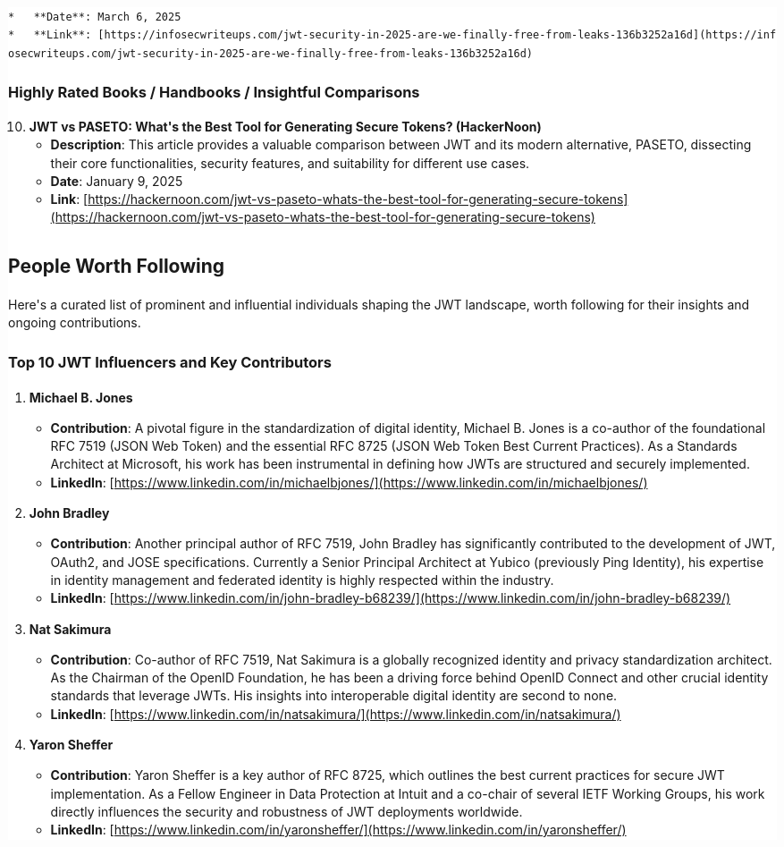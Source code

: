     *   **Date**: March 6, 2025
    *   **Link**: [https://infosecwriteups.com/jwt-security-in-2025-are-we-finally-free-from-leaks-136b3252a16d](https://infosecwriteups.com/jwt-security-in-2025-are-we-finally-free-from-leaks-136b3252a16d)

### Highly Rated Books / Handbooks / Insightful Comparisons

10. **JWT vs PASETO: What's the Best Tool for Generating Secure Tokens? (HackerNoon)**
    *   **Description**: This article provides a valuable comparison between JWT and its modern alternative, PASETO, dissecting their core functionalities, security features, and suitability for different use cases.
    *   **Date**: January 9, 2025
    *   **Link**: [https://hackernoon.com/jwt-vs-paseto-whats-the-best-tool-for-generating-secure-tokens](https://hackernoon.com/jwt-vs-paseto-whats-the-best-tool-for-generating-secure-tokens)

## People Worth Following
Here's a curated list of prominent and influential individuals shaping the JWT landscape, worth following for their insights and ongoing contributions.

### Top 10 JWT Influencers and Key Contributors

1.  **Michael B. Jones**
    *   **Contribution**: A pivotal figure in the standardization of digital identity, Michael B. Jones is a co-author of the foundational RFC 7519 (JSON Web Token) and the essential RFC 8725 (JSON Web Token Best Current Practices). As a Standards Architect at Microsoft, his work has been instrumental in defining how JWTs are structured and securely implemented.
    *   **LinkedIn**: [https://www.linkedin.com/in/michaelbjones/](https://www.linkedin.com/in/michaelbjones/)

2.  **John Bradley**
    *   **Contribution**: Another principal author of RFC 7519, John Bradley has significantly contributed to the development of JWT, OAuth2, and JOSE specifications. Currently a Senior Principal Architect at Yubico (previously Ping Identity), his expertise in identity management and federated identity is highly respected within the industry.
    *   **LinkedIn**: [https://www.linkedin.com/in/john-bradley-b68239/](https://www.linkedin.com/in/john-bradley-b68239/)

3.  **Nat Sakimura**
    *   **Contribution**: Co-author of RFC 7519, Nat Sakimura is a globally recognized identity and privacy standardization architect. As the Chairman of the OpenID Foundation, he has been a driving force behind OpenID Connect and other crucial identity standards that leverage JWTs. His insights into interoperable digital identity are second to none.
    *   **LinkedIn**: [https://www.linkedin.com/in/natsakimura/](https://www.linkedin.com/in/natsakimura/)

4.  **Yaron Sheffer**
    *   **Contribution**: Yaron Sheffer is a key author of RFC 8725, which outlines the best current practices for secure JWT implementation. As a Fellow Engineer in Data Protection at Intuit and a co-chair of several IETF Working Groups, his work directly influences the security and robustness of JWT deployments worldwide.
    *   **LinkedIn**: [https://www.linkedin.com/in/yaronsheffer/](https://www.linkedin.com/in/yaronsheffer/)
